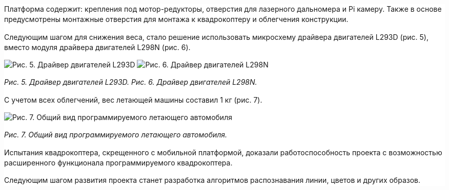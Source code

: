 Платформа содержит: крепления под мотор-редукторы, отверстия для лазерного дальномера и Pi камеру. Также в основе предусмотрены монтажные отверстия для монтажа к квадрокоптеру и облегчения конструкции.

Следующим шагом для снижения веса, стало решение использовать микросхему драйвера двигателей L293D (рис. 5), вместо модуля драйвера двигателей L298N (рис. 6).

<div class="image-group">
    <img title="Рис. 5. Драйвер двигателей L293D" src="../assets/zaural_viking/6.jpg" width=300 class="zoom border">
    <img title="Рис. 6. Драйвер двигателей L298N" src="../assets/zaural_viking/7.jpg" width=300 class="zoom border">
</div>

*Рис. 5. Драйвер двигателей L293D. Рис. 6. Драйвер двигателей L298N.*

С учетом всех облегчений, вес летающей машины составил 1 кг (рис. 7).

<img title="Рис. 7. Общий вид программируемого летающего автомобиля" src="../assets/zaural_viking/8.jpg" width=400 class="center zoom">

*Рис. 7. Общий вид программируемого летающего автомобиля.*

Испытания квадрокоптера, скрещенного с мобильной платформой, доказали работоспособность проекта с возможностью расширенного функционала программируемого квадрокоптера.

Следующим шагом развития проекта станет разработка алгоритмов распознавания линии, цветов и других образов.

